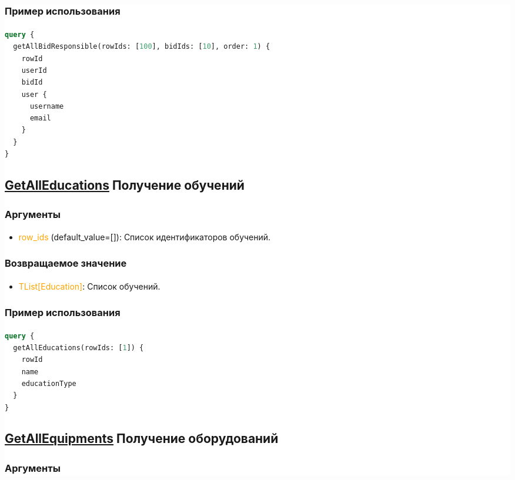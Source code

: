 
### Пример использования
```graphql 
query {
  getAllBidResponsible(rowIds: [100], bidIds: [10], order: 1) {
    rowId
    userId
    bidId
    user {
      username
      email
    }
  }
}
```


## [GetAllEducations](education.py) Получение обучений
### Аргументы
- <span style="color: orange;">row_ids</span> (default_value=[]): Список идентификаторов обучений.
### Возвращаемое значение
- <span style="color: orange;">TList[Education]</span>: Список обучений.


### Пример использования
```graphql 
query {
  getAllEducations(rowIds: [1]) {
    rowId
    name
    educationType
  }
}
```


## [GetAllEquipments](equipment.py) Получение оборудований
### Аргументы
